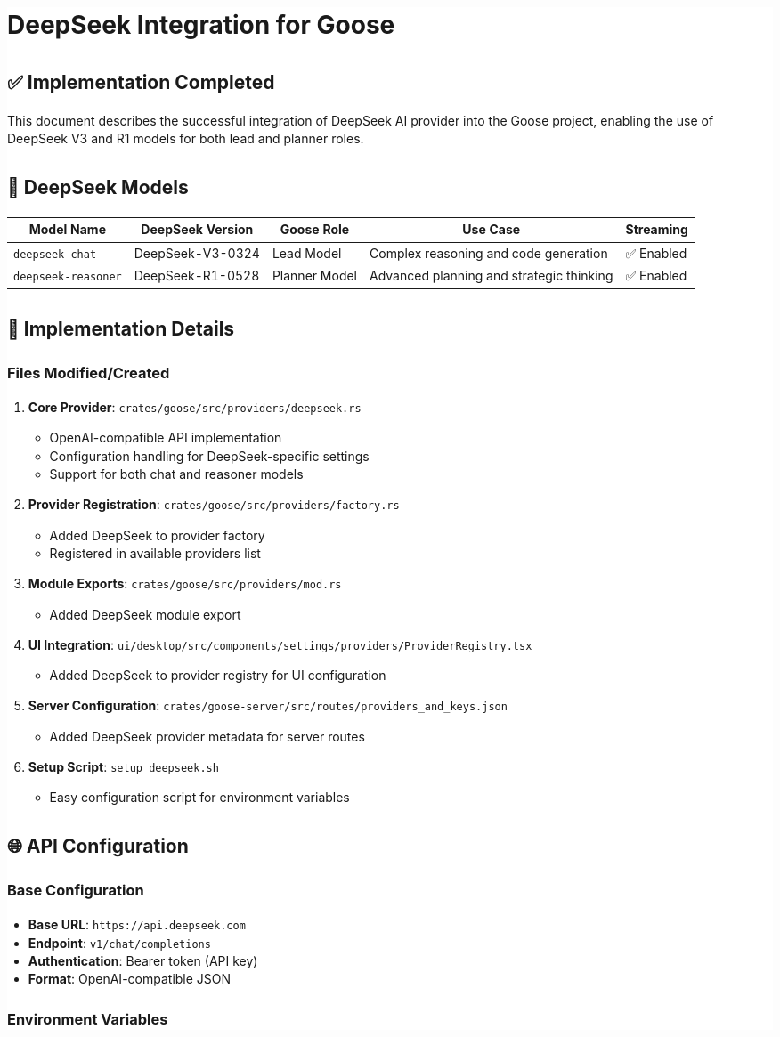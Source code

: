 # DeepSeek Integration for Goose

## ✅ Implementation Completed

This document describes the successful integration of DeepSeek AI provider into the Goose project, enabling the use of DeepSeek V3 and R1 models for both lead and planner roles.

## 🎯 DeepSeek Models

| Model Name | DeepSeek Version | Goose Role | Use Case | Streaming |
|------------|------------------|------------|----------|-----------|
| `deepseek-chat` | DeepSeek-V3-0324 | Lead Model | Complex reasoning and code generation | ✅ Enabled |
| `deepseek-reasoner` | DeepSeek-R1-0528 | Planner Model | Advanced planning and strategic thinking | ✅ Enabled |

## 🔧 Implementation Details

### Files Modified/Created

1. **Core Provider**: `crates/goose/src/providers/deepseek.rs`
   - OpenAI-compatible API implementation
   - Configuration handling for DeepSeek-specific settings
   - Support for both chat and reasoner models

2. **Provider Registration**: `crates/goose/src/providers/factory.rs`
   - Added DeepSeek to provider factory
   - Registered in available providers list

3. **Module Exports**: `crates/goose/src/providers/mod.rs`
   - Added DeepSeek module export

4. **UI Integration**: `ui/desktop/src/components/settings/providers/ProviderRegistry.tsx`
   - Added DeepSeek to provider registry for UI configuration

5. **Server Configuration**: `crates/goose-server/src/routes/providers_and_keys.json`
   - Added DeepSeek provider metadata for server routes

6. **Setup Script**: `setup_deepseek.sh`
   - Easy configuration script for environment variables

## 🌐 API Configuration

### Base Configuration
- **Base URL**: `https://api.deepseek.com`
- **Endpoint**: `v1/chat/completions`
- **Authentication**: Bearer token (API key)
- **Format**: OpenAI-compatible JSON

### Environment Variables
